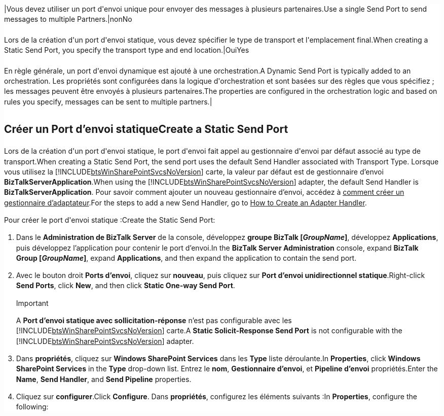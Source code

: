 |<span data-ttu-id="4e47b-134">Vous devez utiliser un port d'envoi unique pour envoyer des messages à plusieurs partenaires.</span><span class="sxs-lookup"><span data-stu-id="4e47b-134">Use a single Send Port to send messages to multiple Partners.</span></span>|<span data-ttu-id="4e47b-135">non</span><span class="sxs-lookup"><span data-stu-id="4e47b-135">No</span></span><br /><br /> <span data-ttu-id="4e47b-136">Lors de la création d'un port d'envoi statique, vous devez spécifier le type de transport et l'emplacement final.</span><span class="sxs-lookup"><span data-stu-id="4e47b-136">When creating a Static Send Port, you specify the transport type and end location.</span></span>|<span data-ttu-id="4e47b-137">Oui</span><span class="sxs-lookup"><span data-stu-id="4e47b-137">Yes</span></span><br /><br /> <span data-ttu-id="4e47b-138">En règle générale, un port d'envoi dynamique est ajouté à une orchestration.</span><span class="sxs-lookup"><span data-stu-id="4e47b-138">A Dynamic Send Port is typically added to an orchestration.</span></span> <span data-ttu-id="4e47b-139">Les propriétés sont configurées dans la logique d'orchestration et sont basées sur des règles que vous spécifiez ; les messages peuvent être envoyés à plusieurs partenaires.</span><span class="sxs-lookup"><span data-stu-id="4e47b-139">The properties are configured in the orchestration logic and based on rules you specify, messages can be sent to multiple partners.</span></span>|  
  
##  <a name="BKMK_StaticSend"></a><span data-ttu-id="4e47b-140">Créer un Port d’envoi statique</span><span class="sxs-lookup"><span data-stu-id="4e47b-140">Create a Static Send Port</span></span>  
 <span data-ttu-id="4e47b-141">Lors de la création d'un port d'envoi statique, le port d'envoi fait appel au gestionnaire d'envoi par défaut associé au type de transport.</span><span class="sxs-lookup"><span data-stu-id="4e47b-141">When creating a Static Send Port, the send port uses the default Send Handler associated with Transport Type.</span></span> <span data-ttu-id="4e47b-142">Lorsque vous utilisez la [!INCLUDE[btsWinSharePointSvcsNoVersion](../includes/btswinsharepointsvcsnoversion-md.md)] carte, la valeur par défaut est de gestionnaire d’envoi **BizTalkServerApplication**.</span><span class="sxs-lookup"><span data-stu-id="4e47b-142">When using the [!INCLUDE[btsWinSharePointSvcsNoVersion](../includes/btswinsharepointsvcsnoversion-md.md)] adapter, the default Send Handler is **BizTalkServerApplication**.</span></span> <span data-ttu-id="4e47b-143">Pour savoir comment ajouter un nouveau gestionnaire d’envoi, accédez à [comment créer un gestionnaire d’adaptateur](http://go.microsoft.com/fwlink/p/?LinkId=263646).</span><span class="sxs-lookup"><span data-stu-id="4e47b-143">For the steps to add a new Send Handler, go to [How to Create an Adapter Handler](http://go.microsoft.com/fwlink/p/?LinkId=263646).</span></span>  
  
 <span data-ttu-id="4e47b-144">Pour créer le port d'envoi statique :</span><span class="sxs-lookup"><span data-stu-id="4e47b-144">Create the Static Send Port:</span></span>  
  
1.  <span data-ttu-id="4e47b-145">Dans le **Administration de BizTalk Server** de la console, développez **groupe BizTalk [*GroupName*]**, développez **Applications**, puis développez l’application pour contenir le port d’envoi.</span><span class="sxs-lookup"><span data-stu-id="4e47b-145">In the **BizTalk Server Administration** console, expand **BizTalk Group [*GroupName*]**, expand **Applications**, and then expand the application to contain the send port.</span></span>  
  
2.  <span data-ttu-id="4e47b-146">Avec le bouton droit **Ports d’envoi**, cliquez sur **nouveau**, puis cliquez sur **Port d’envoi unidirectionnel statique**.</span><span class="sxs-lookup"><span data-stu-id="4e47b-146">Right-click **Send Ports**, click **New**, and then click **Static One-way Send Port**.</span></span>  
  
    > [!IMPORTANT]
    >  <span data-ttu-id="4e47b-147">A **Port d’envoi statique avec sollicitation-réponse** n’est pas configurable avec les [!INCLUDE[btsWinSharePointSvcsNoVersion](../includes/btswinsharepointsvcsnoversion-md.md)] carte.</span><span class="sxs-lookup"><span data-stu-id="4e47b-147">A **Static Solicit-Response Send Port** is not configurable with the [!INCLUDE[btsWinSharePointSvcsNoVersion](../includes/btswinsharepointsvcsnoversion-md.md)] adapter.</span></span>  
  
3.  <span data-ttu-id="4e47b-148">Dans **propriétés**, cliquez sur **Windows SharePoint Services** dans les **Type** liste déroulante.</span><span class="sxs-lookup"><span data-stu-id="4e47b-148">In  **Properties**, click **Windows SharePoint Services** in the **Type** drop-down list.</span></span> <span data-ttu-id="4e47b-149">Entrez le **nom**, **Gestionnaire d’envoi**, et **Pipeline d’envoi** propriétés.</span><span class="sxs-lookup"><span data-stu-id="4e47b-149">Enter the **Name**, **Send Handler**, and **Send Pipeline** properties.</span></span>  
  
4.  <span data-ttu-id="4e47b-150">Cliquez sur **configurer**.</span><span class="sxs-lookup"><span data-stu-id="4e47b-150">Click **Configure**.</span></span> <span data-ttu-id="4e47b-151">Dans **propriétés**, configurez les éléments suivants :</span><span class="sxs-lookup"><span data-stu-id="4e47b-151">In  **Properties**, configure the following:</span></span>  
  